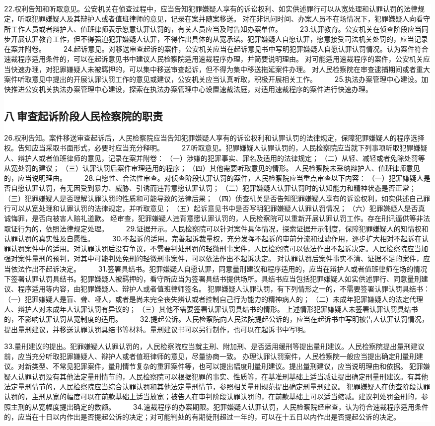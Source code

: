 
22.权利告知和听取意见。公安机关在侦查过程中，应当告知犯罪嫌疑人享有的诉讼权利、如实供述罪行可以从宽处理和认罪认罚的法律规定，听取犯罪嫌疑人及其辩护人或者值班律师的意见，记录在案并随案移送。
对在非讯问时间、办案人员不在场情况下，犯罪嫌疑人向看守所工作人员或者辩护人、值班律师表示愿意认罪认罚的，有关人员应当及时告知办案单位。
　　
23.认罪教育。公安机关在侦查阶段应当同步开展认罪教育工作，但不得强迫犯罪嫌疑人认罪，不得作出具体的从宽承诺。犯罪嫌疑人自愿认罪，愿意接受司法机关处罚的，应当记录在案并附卷。
　　
24.起诉意见。对移送审查起诉的案件，公安机关应当在起诉意见书中写明犯罪嫌疑人自愿认罪认罚情况。认为案件符合速裁程序适用条件的，可以在起诉意见书中建议人民检察院适用速裁程序办理，并简要说明理由。
对可能适用速裁程序的案件，公安机关应当快速办理，对犯罪嫌疑人未被羁押的，可以集中移送审查起诉，但不得为集中移送拖延案件办理。
对人民检察院在审查逮捕期间或者重大案件听取意见中提出的开展认罪认罚工作的意见或建议，公安机关应当认真听取，积极开展相关工作。
　　
25.执法办案管理中心建设。加快推进公安机关执法办案管理中心建设，探索在执法办案管理中心设置速裁法庭，对适用速裁程序的案件进行快速办理。


## 八 审查起诉阶段人民检察院的职责

26.权利告知。案件移送审查起诉后，人民检察院应当告知犯罪嫌疑人享有的诉讼权利和认罪认罚的法律规定，保障犯罪嫌疑人的程序选择权。告知应当采取书面形式，必要时应当充分释明。
　　
27.听取意见。犯罪嫌疑人认罪认罚的，人民检察院应当就下列事项听取犯罪嫌疑人、辩护人或者值班律师的意见，记录在案并附卷：
（一）涉嫌的犯罪事实、罪名及适用的法律规定；
（二）从轻、减轻或者免除处罚等从宽处罚的建议；
（三）认罪认罚后案件审理适用的程序；
（四）其他需要听取意见的情形。
人民检察院未采纳辩护人、值班律师意见的，应当说明理由。
　　
28.自愿性、合法性审查。对侦查阶段认罪认罚的案件，人民检察院应当重点审查以下内容：
（一）犯罪嫌疑人是否自愿认罪认罚，有无因受到暴力、威胁、引诱而违背意愿认罪认罚；
（二）犯罪嫌疑人认罪认罚时的认知能力和精神状态是否正常；
（三）犯罪嫌疑人是否理解认罪认罚的性质和可能导致的法律后果；
（四）侦查机关是否告知犯罪嫌疑人享有的诉讼权利，如实供述自己罪行可以从宽处理和认罪认罚的法律规定，并听取意见；
（五）起诉意见书中是否写明犯罪嫌疑人认罪认罚情况；
（六）犯罪嫌疑人是否真诚悔罪，是否向被害人赔礼道歉。
经审查，犯罪嫌疑人违背意愿认罪认罚的，人民检察院可以重新开展认罪认罚工作。存在刑讯逼供等非法取证行为的，依照法律规定处理。
　　
29.证据开示。人民检察院可以针对案件具体情况，探索证据开示制度，保障犯罪嫌疑人的知情权和认罪认罚的真实性及自愿性。
　　
30.不起诉的适用。完善起诉裁量权，充分发挥不起诉的审前分流和过滤作用，逐步扩大相对不起诉在认罪认罚案件中的适用。对认罪认罚后没有争议，不需要判处刑罚的轻微刑事案件，人民检察院可以依法作出不起诉决定。人民检察院应当加强对案件量刑的预判，对其中可能判处免刑的轻微刑事案件，可以依法作出不起诉决定。
对认罪认罚后案件事实不清、证据不足的案件，应当依法作出不起诉决定。
　　
31.签署具结书。犯罪嫌疑人自愿认罪，同意量刑建议和程序适用的，应当在辩护人或者值班律师在场的情况下签署认罪认罚具结书。犯罪嫌疑人被羁押的，看守所应当为签署具结书提供场所。具结书应当包括犯罪嫌疑人如实供述罪行、同意量刑建议、程序适用等内容，由犯罪嫌疑人、辩护人或者值班律师签名。
犯罪嫌疑人认罪认罚，有下列情形之一的，不需要签署认罪认罚具结书：
（一）犯罪嫌疑人是盲、聋、哑人，或者是尚未完全丧失辨认或者控制自己行为能力的精神病人的；
（二）未成年犯罪嫌疑人的法定代理人、辩护人对未成年人认罪认罚有异议的；
（三）其他不需要签署认罪认罚具结书的情形。
上述情形犯罪嫌疑人未签署认罪认罚具结书的，不影响认罪认罚从宽制度的适用。
　　
32.提起公诉。人民检察院向人民法院提起公诉的，应当在起诉书中写明被告人认罪认罚情况，提出量刑建议，并移送认罪认罚具结书等材料。量刑建议书可以另行制作，也可以在起诉书中写明。

33.量刑建议的提出。犯罪嫌疑人认罪认罚的，人民检察院应当就主刑、附加刑、是否适用缓刑等提出量刑建议。人民检察院提出量刑建议前，应当充分听取犯罪嫌疑人、辩护人或者值班律师的意见，尽量协商一致。
办理认罪认罚案件，人民检察院一般应当提出确定刑量刑建议。对新类型、不常见犯罪案件，量刑情节复杂的重罪案件等，也可以提出幅度刑量刑建议。提出量刑建议，应当说明理由和依据。
犯罪嫌疑人认罪认罚没有其他法定量刑情节的，人民检察院可以根据犯罪的事实、性质等，在基准刑基础上适当减让提出确定刑量刑建议。有其他法定量刑情节的，人民检察院应当综合认罪认罚和其他法定量刑情节，参照相关量刑规范提出确定刑量刑建议。
犯罪嫌疑人在侦查阶段认罪认罚的，主刑从宽的幅度可以在前款基础上适当放宽；被告人在审判阶段认罪认罚的，在前款基础上可以适当缩减。建议判处罚金刑的，参照主刑的从宽幅度提出确定的数额。
　　
34.速裁程序的办案期限。犯罪嫌疑人认罪认罚，人民检察院经审查，认为符合速裁程序适用条件的，应当在十日以内作出是否提起公诉的决定；对可能判处的有期徒刑超过一年的，可以在十五日以内作出是否提起公诉的决定。
